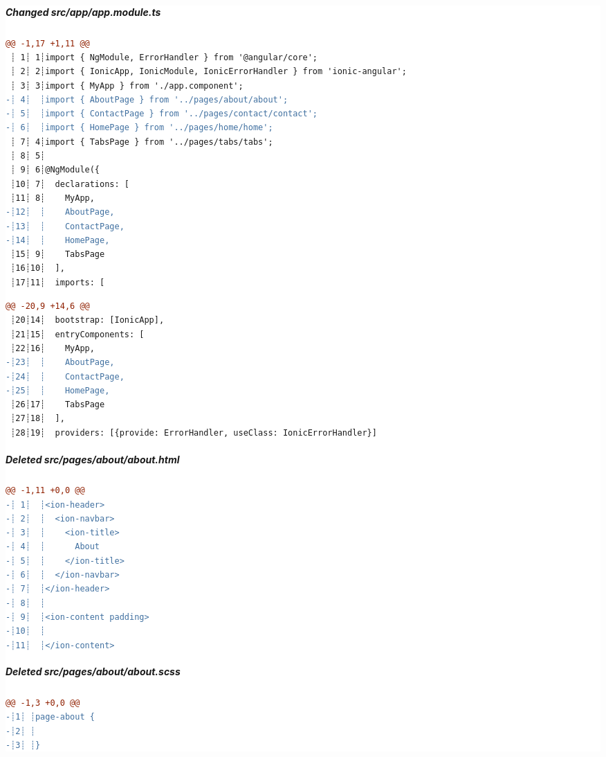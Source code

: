 ##### Changed src/app/app.module.ts
```diff
@@ -1,17 +1,11 @@
 ┊ 1┊ 1┊import { NgModule, ErrorHandler } from '@angular/core';
 ┊ 2┊ 2┊import { IonicApp, IonicModule, IonicErrorHandler } from 'ionic-angular';
 ┊ 3┊ 3┊import { MyApp } from './app.component';
-┊ 4┊  ┊import { AboutPage } from '../pages/about/about';
-┊ 5┊  ┊import { ContactPage } from '../pages/contact/contact';
-┊ 6┊  ┊import { HomePage } from '../pages/home/home';
 ┊ 7┊ 4┊import { TabsPage } from '../pages/tabs/tabs';
 ┊ 8┊ 5┊
 ┊ 9┊ 6┊@NgModule({
 ┊10┊ 7┊  declarations: [
 ┊11┊ 8┊    MyApp,
-┊12┊  ┊    AboutPage,
-┊13┊  ┊    ContactPage,
-┊14┊  ┊    HomePage,
 ┊15┊ 9┊    TabsPage
 ┊16┊10┊  ],
 ┊17┊11┊  imports: [
```
```diff
@@ -20,9 +14,6 @@
 ┊20┊14┊  bootstrap: [IonicApp],
 ┊21┊15┊  entryComponents: [
 ┊22┊16┊    MyApp,
-┊23┊  ┊    AboutPage,
-┊24┊  ┊    ContactPage,
-┊25┊  ┊    HomePage,
 ┊26┊17┊    TabsPage
 ┊27┊18┊  ],
 ┊28┊19┊  providers: [{provide: ErrorHandler, useClass: IonicErrorHandler}]
```

##### Deleted src/pages/about/about.html
```diff
@@ -1,11 +0,0 @@
-┊ 1┊  ┊<ion-header>
-┊ 2┊  ┊  <ion-navbar>
-┊ 3┊  ┊    <ion-title>
-┊ 4┊  ┊      About
-┊ 5┊  ┊    </ion-title>
-┊ 6┊  ┊  </ion-navbar>
-┊ 7┊  ┊</ion-header>
-┊ 8┊  ┊
-┊ 9┊  ┊<ion-content padding>
-┊10┊  ┊
-┊11┊  ┊</ion-content>
```

##### Deleted src/pages/about/about.scss
```diff
@@ -1,3 +0,0 @@
-┊1┊ ┊page-about {
-┊2┊ ┊
-┊3┊ ┊}
```


[{]: <region> (header)
[}]: #
[{]: <region> (body)
[{]: <helper> (diff_step 2.2)
[}]: #
[{]: <helper> (diff_step 2.1)
[}]: #
[{]: <helper> (diff_step 2.3)
[}]: #
[{]: <helper> (diff_step 2.5)
[}]: #
[{]: <helper> (diff_step 2.6)
[}]: #
[{]: <helper> (diff_step 2.7)
[}]: #
[{]: <helper> (diff_step 2.8)
[}]: #
[{]: <helper> (diff_step 2.9)
[}]: #
[{]: <helper> (diff_step 2.10)
[}]: #
[{]: <helper> (diff_step 2.11)
[}]: #
[{]: <helper> (diff_step 2.12)
[}]: #
[{]: <helper> (diff_step 2.13)
[}]: #
[{]: <helper> (diff_step 2.14)
[}]: #
[{]: <helper> (diff_step 2.15)
[}]: #
[{]: <helper> (diff_step 2.16)
[}]: #
[{]: <helper> (diff_step 2.18)
[}]: #
[{]: <helper> (diff_step 2.19)
[}]: #
[{]: <helper> (diff_step 2.20)
[}]: #
[{]: <helper> (diff_step 2.21)
[}]: #
[}]: #
[{]: <region> (footer)
[{]: <helper> (nav_step)
[}]: #
[}]: #